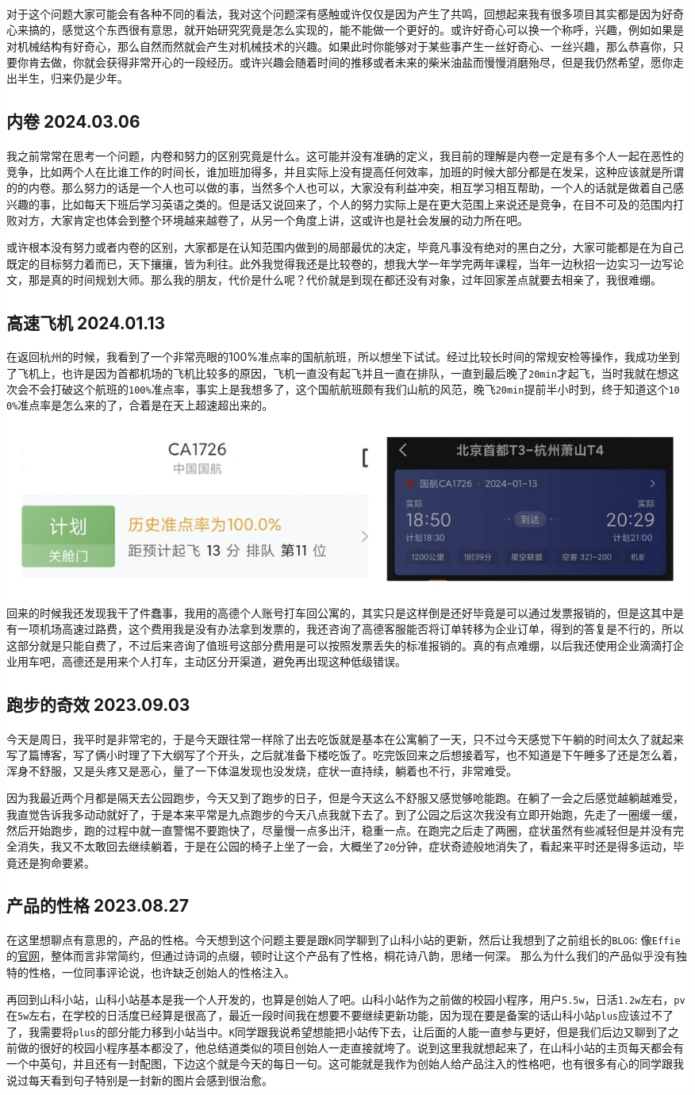 对于这个问题大家可能会有各种不同的看法，我对这个问题深有感触或许仅仅是因为产生了共鸣，回想起来我有很多项目其实都是因为好奇心来搞的，感觉这个东西很有意思，就开始研究究竟是怎么实现的，能不能做一个更好的。或许好奇心可以换一个称呼，兴趣，例如如果是对机械结构有好奇心，那么自然而然就会产生对机械技术的兴趣。如果此时你能够对于某些事产生一丝好奇心、一丝兴趣，那么恭喜你，只要你肯去做，你就会获得非常开心的一段经历。或许兴趣会随着时间的推移或者未来的柴米油盐而慢慢消磨殆尽，但是我仍然希望，愿你走出半生，归来仍是少年。

## 内卷 2024.03.06
我之前常常在思考一个问题，内卷和努力的区别究竟是什么。这可能并没有准确的定义，我目前的理解是内卷一定是有多个人一起在恶性的竞争，比如两个人在比谁工作的时间长，谁加班加得多，并且实际上没有提高任何效率，加班的时候大部分都是在发呆，这种应该就是所谓的的内卷。那么努力的话是一个人也可以做的事，当然多个人也可以，大家没有利益冲突，相互学习相互帮助，一个人的话就是做着自己感兴趣的事，比如每天下班后学习英语之类的。但是话又说回来了，个人的努力实际上是在更大范围上来说还是竞争，在目不可及的范围内打败对方，大家肯定也体会到整个环境越来越卷了，从另一个角度上讲，这或许也是社会发展的动力所在吧。

或许根本没有努力或者内卷的区别，大家都是在认知范围内做到的局部最优的决定，毕竟凡事没有绝对的黑白之分，大家可能都是在为自己既定的目标努力着而已，天下攘攘，皆为利往。此外我觉得我还是比较卷的，想我大学一年学完两年课程，当年一边秋招一边实习一边写论文，那是真的时间规划大师。那么我的朋友，代价是什么呢？代价就是到现在都还没有对象，过年回家差点就要去相亲了，我很难绷。

## 高速飞机 2024.01.13
在返回杭州的时候，我看到了一个非常亮眼的100%准点率的国航航班，所以想坐下试试。经过比较长时间的常规安检等操作，我成功坐到了飞机上，也许是因为首都机场的飞机比较多的原因，飞机一直没有起飞并且一直在排队，一直到最后晚了`20min`才起飞，当时我就在想这次会不会打破这个航班的`100%`准点率，事实上是我想多了，这个国航航班颇有我们山航的风范，晚飞`20min`提前半小时到，终于知道这个`100%`准点率是怎么来的了，合着是在天上超速超出来的。

![](screenshots/2024-01-13-23-18-11.jpg)

回来的时候我还发现我干了件蠢事，我用的高德个人账号打车回公寓的，其实只是这样倒是还好毕竟是可以通过发票报销的，但是这其中是有一项机场高速过路费，这个费用我是没有办法拿到发票的，我还咨询了高德客服能否将订单转移为企业订单，得到的答复是不行的，所以这部分就是只能自费了，不过后来咨询了值班号这部分费用是可以按照发票丢失的标准报销的。真的有点难绷，以后我还使用企业滴滴打企业用车吧，高德还是用来个人打车，主动区分开渠道，避免再出现这种低级错误。

## 跑步的奇效 2023.09.03
今天是周日，我平时是非常宅的，于是今天跟往常一样除了出去吃饭就是基本在公寓躺了一天，只不过今天感觉下午躺的时间太久了就起来写了篇博客，写了俩小时理了下大纲写了个开头，之后就准备下楼吃饭了。吃完饭回来之后想接着写，也不知道是下午睡多了还是怎么着，浑身不舒服，又是头疼又是恶心，量了一下体温发现也没发烧，症状一直持续，躺着也不行，非常难受。

因为我最近两个月都是隔天去公园跑步，今天又到了跑步的日子，但是今天这么不舒服又感觉够呛能跑。在躺了一会之后感觉越躺越难受，我直觉告诉我多动动就好了，于是本来平常是九点跑步的今天八点我就下去了。到了公园之后这次我没有立即开始跑，先走了一圈缓一缓，然后开始跑步，跑的过程中就一直警惕不要跑快了，尽量慢一点多出汗，稳重一点。在跑完之后走了两圈，症状虽然有些减轻但是并没有完全消失，我又不太敢回去继续躺着，于是在公园的椅子上坐了一会，大概坐了`20`分钟，症状奇迹般地消失了，看起来平时还是得多运动，毕竟还是狗命要紧。

## 产品的性格 2023.08.27
在这里想聊点有意思的，产品的性格。今天想到这个问题主要是跟`K`同学聊到了山科小站的更新，然后让我想到了之前组长的`BLOG`: 像`Effie`的[官网](https://www.effie.co/)，整体而言非常简约，但通过诗词的点缀，顿时让这个产品有了性格，桐花诗八韵，思绪一何深。 那么为什么我们的产品似乎没有独特的性格，一位同事评论说，也许缺乏创始人的性格注入。

再回到山科小站，山科小站基本是我一个人开发的，也算是创始人了吧。山科小站作为之前做的校园小程序，用户`5.5w`，日活`1.2w`左右，`pv`在`5w`左右，在学校的日活度已经算是很高了，最近一段时间我在想要不要继续更新功能，因为现在要是备案的话山科小站`plus`应该过不了了，我需要将`plus`的部分能力移到小站当中。`K`同学跟我说希望想能把小站传下去，让后面的人能一直参与更好，但是我们后边又聊到了之前做的很好的校园小程序基本都没了，他总结道类似的项目创始人一走直接就垮了。说到这里我就想起来了，在山科小站的主页每天都会有一个中英句，并且还有一封配图，下边这个就是今天的每日一句。这可能就是我作为创始人给产品注入的性格吧，也有很多有心的同学跟我说过每天看到句子特别是一封新的图片会感到很治愈。
